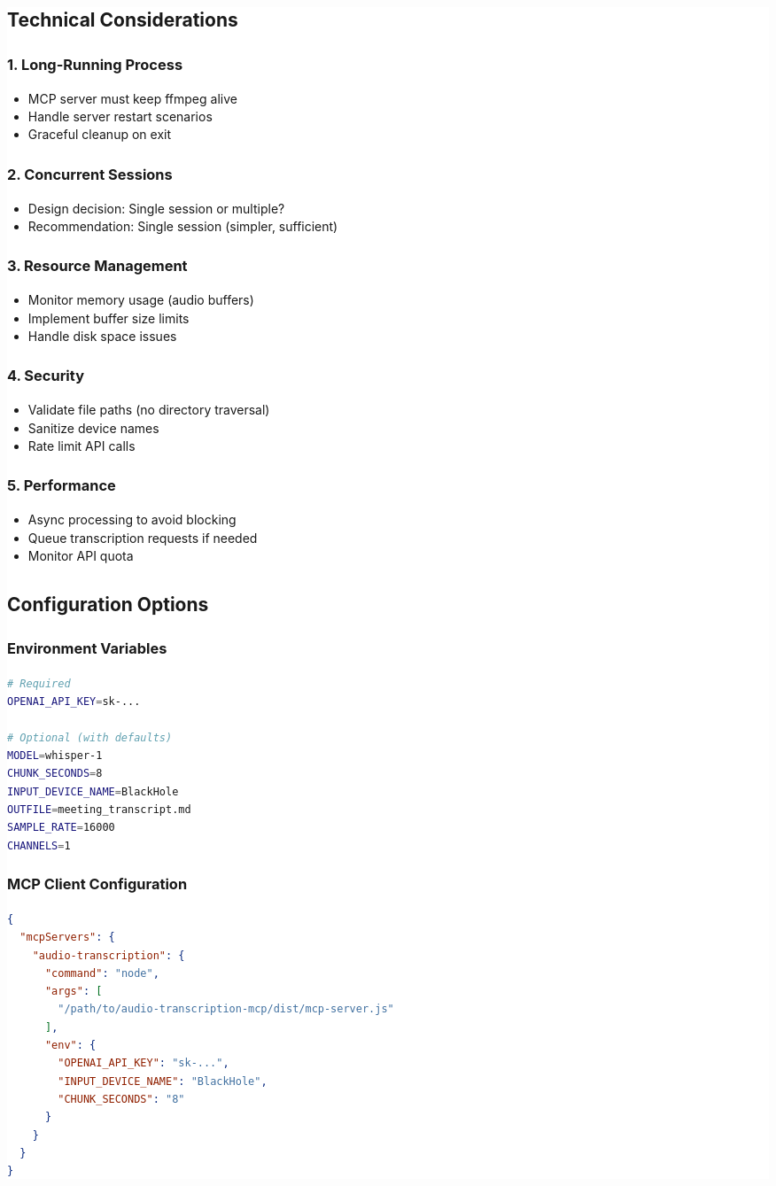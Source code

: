 ## Technical Considerations

### 1. **Long-Running Process**
- MCP server must keep ffmpeg alive
- Handle server restart scenarios
- Graceful cleanup on exit

### 2. **Concurrent Sessions**
- Design decision: Single session or multiple?
- Recommendation: Single session (simpler, sufficient)

### 3. **Resource Management**
- Monitor memory usage (audio buffers)
- Implement buffer size limits
- Handle disk space issues

### 4. **Security**
- Validate file paths (no directory traversal)
- Sanitize device names
- Rate limit API calls

### 5. **Performance**
- Async processing to avoid blocking
- Queue transcription requests if needed
- Monitor API quota

## Configuration Options

### Environment Variables
```bash
# Required
OPENAI_API_KEY=sk-...

# Optional (with defaults)
MODEL=whisper-1
CHUNK_SECONDS=8
INPUT_DEVICE_NAME=BlackHole
OUTFILE=meeting_transcript.md
SAMPLE_RATE=16000
CHANNELS=1
```

### MCP Client Configuration
```json
{
  "mcpServers": {
    "audio-transcription": {
      "command": "node",
      "args": [
        "/path/to/audio-transcription-mcp/dist/mcp-server.js"
      ],
      "env": {
        "OPENAI_API_KEY": "sk-...",
        "INPUT_DEVICE_NAME": "BlackHole",
        "CHUNK_SECONDS": "8"
      }
    }
  }
}
```
